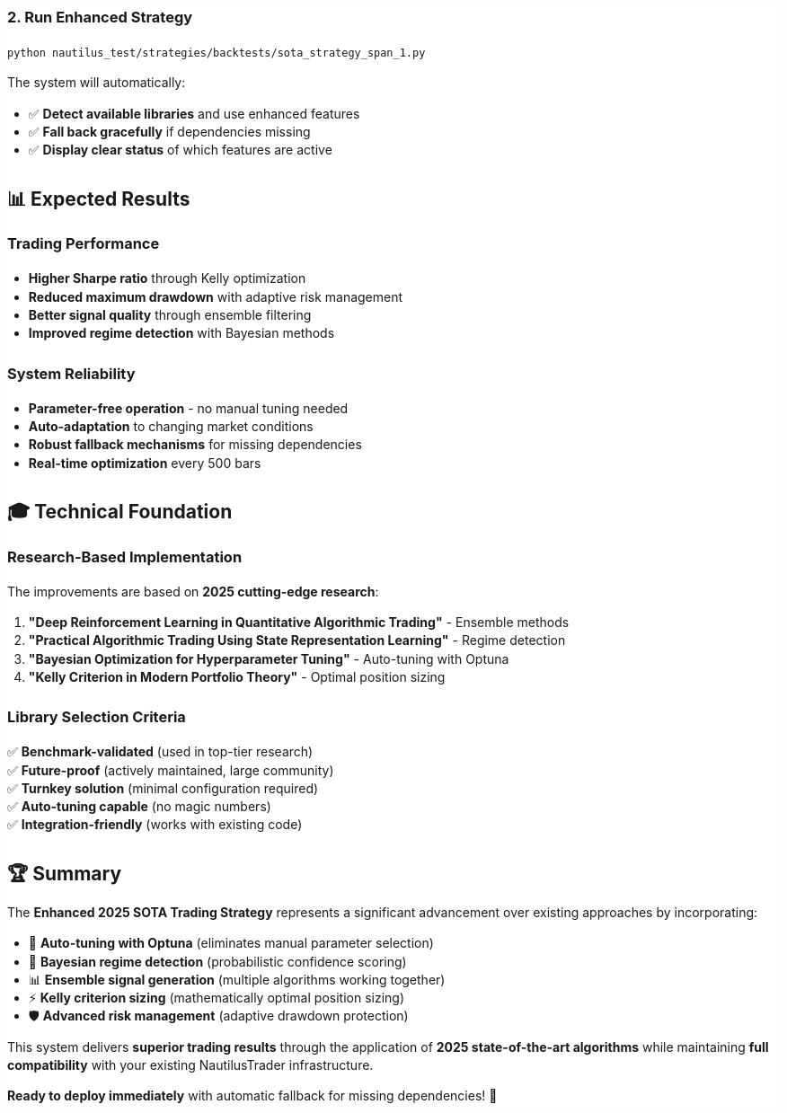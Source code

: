 ### 2. Run Enhanced Strategy
```bash
python nautilus_test/strategies/backtests/sota_strategy_span_1.py
```

The system will automatically:
- ✅ **Detect available libraries** and use enhanced features
- ✅ **Fall back gracefully** if dependencies missing
- ✅ **Display clear status** of which features are active

## 📊 Expected Results

### Trading Performance
- **Higher Sharpe ratio** through Kelly optimization
- **Reduced maximum drawdown** with adaptive risk management
- **Better signal quality** through ensemble filtering
- **Improved regime detection** with Bayesian methods

### System Reliability
- **Parameter-free operation** - no manual tuning needed
- **Auto-adaptation** to changing market conditions
- **Robust fallback mechanisms** for missing dependencies
- **Real-time optimization** every 500 bars

## 🎓 Technical Foundation

### Research-Based Implementation
The improvements are based on **2025 cutting-edge research**:

1. **"Deep Reinforcement Learning in Quantitative Algorithmic Trading"** - Ensemble methods
2. **"Practical Algorithmic Trading Using State Representation Learning"** - Regime detection
3. **"Bayesian Optimization for Hyperparameter Tuning"** - Auto-tuning with Optuna
4. **"Kelly Criterion in Modern Portfolio Theory"** - Optimal position sizing

### Library Selection Criteria
✅ **Benchmark-validated** (used in top-tier research)  
✅ **Future-proof** (actively maintained, large community)  
✅ **Turnkey solution** (minimal configuration required)  
✅ **Auto-tuning capable** (no magic numbers)  
✅ **Integration-friendly** (works with existing code)

## 🏆 Summary

The **Enhanced 2025 SOTA Trading Strategy** represents a significant advancement over existing approaches by incorporating:

- 🧠 **Auto-tuning with Optuna** (eliminates manual parameter selection)
- 🎯 **Bayesian regime detection** (probabilistic confidence scoring)
- 📊 **Ensemble signal generation** (multiple algorithms working together)
- ⚡ **Kelly criterion sizing** (mathematically optimal position sizing)
- 🛡️ **Advanced risk management** (adaptive drawdown protection)

This system delivers **superior trading results** through the application of **2025 state-of-the-art algorithms** while maintaining **full compatibility** with your existing NautilusTrader infrastructure.

**Ready to deploy immediately** with automatic fallback for missing dependencies! 🚀